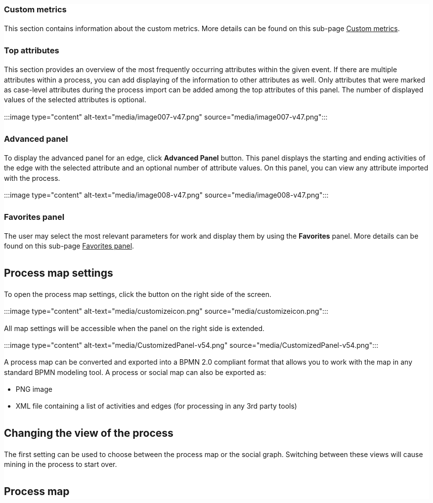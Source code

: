 ### Custom metrics

This section contains information about the custom metrics. More details can be found on this sub-page [Custom metrics](custom-metrics.md).

### Top attributes

This section provides an overview of the most frequently occurring attributes within the given event. If there are multiple attributes within a process, you can add displaying of the information to other attributes as well. Only attributes that were marked as case-level attributes during the process import can be added among the top attributes of this panel. The number of displayed values of the selected attributes is optional.

:::image type="content" alt-text="media/image007-v47.png" source="media/image007-v47.png":::

### Advanced panel

To display the advanced panel for an edge, click **Advanced Panel** button. This panel displays the starting and ending activities of the edge with the selected attribute and an optional number of attribute values. On this panel, you can view any attribute imported with the process.

:::image type="content" alt-text="media/image008-v47.png" source="media/image008-v47.png":::

### Favorites panel

The user may select the most relevant parameters for work and display them by using the **Favorites** panel. More details can be found on this sub-page [Favorites panel](favorites-panel.md).

## Process map settings

To open the process map settings, click the button on the right side of the screen.

:::image type="content" alt-text="media/customizeicon.png" source="media/customizeicon.png":::

All map settings will be accessible when the panel on the right side is extended.

:::image type="content" alt-text="media/CustomizedPanel-v54.png" source="media/CustomizedPanel-v54.png":::

A process map can be converted and exported into a BPMN 2.0 compliant format that allows you to work with the map in any standard BPMN modeling tool.
A process or social map can also be exported as:

- PNG image

- XML file containing a list of activities and edges (for processing in any 3rd party tools)

## Changing the view of the process

The first setting can be used to choose between the process map or the social graph. Switching between these views will cause mining in the process to start over.

## Process map
